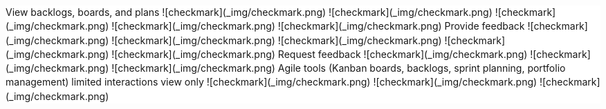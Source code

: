 <tr>
<td align="left">View backlogs, boards, and plans
</td>
<td>![checkmark](_img/checkmark.png)</td>
<td>![checkmark](_img/checkmark.png)</td>
<td>![checkmark](_img/checkmark.png)</td>
<td>![checkmark](_img/checkmark.png)</td>
<td>![checkmark](_img/checkmark.png)</td>
</tr>

<tr>
<td align="left">Provide feedback
</td>
<td>![checkmark](_img/checkmark.png)</td>
<td>![checkmark](_img/checkmark.png)</td>
<td>![checkmark](_img/checkmark.png)</td>
<td>![checkmark](_img/checkmark.png)</td>
<td>![checkmark](_img/checkmark.png)</td>
</tr>

<tr>
<td align="left">Request feedback
</td>
<td> </td>
<td> </td>
<td>![checkmark](_img/checkmark.png)</td>
<td>![checkmark](_img/checkmark.png)</td>
<td>![checkmark](_img/checkmark.png)</td>
</tr>

<tr>
<td align="left">Agile tools (Kanban boards, backlogs, sprint planning, portfolio management)
</td>
<td> limited interactions </td>
<td> view only</td>
<td>![checkmark](_img/checkmark.png)</td>
<td>![checkmark](_img/checkmark.png)</td>
<td>![checkmark](_img/checkmark.png)</td>
</tr>